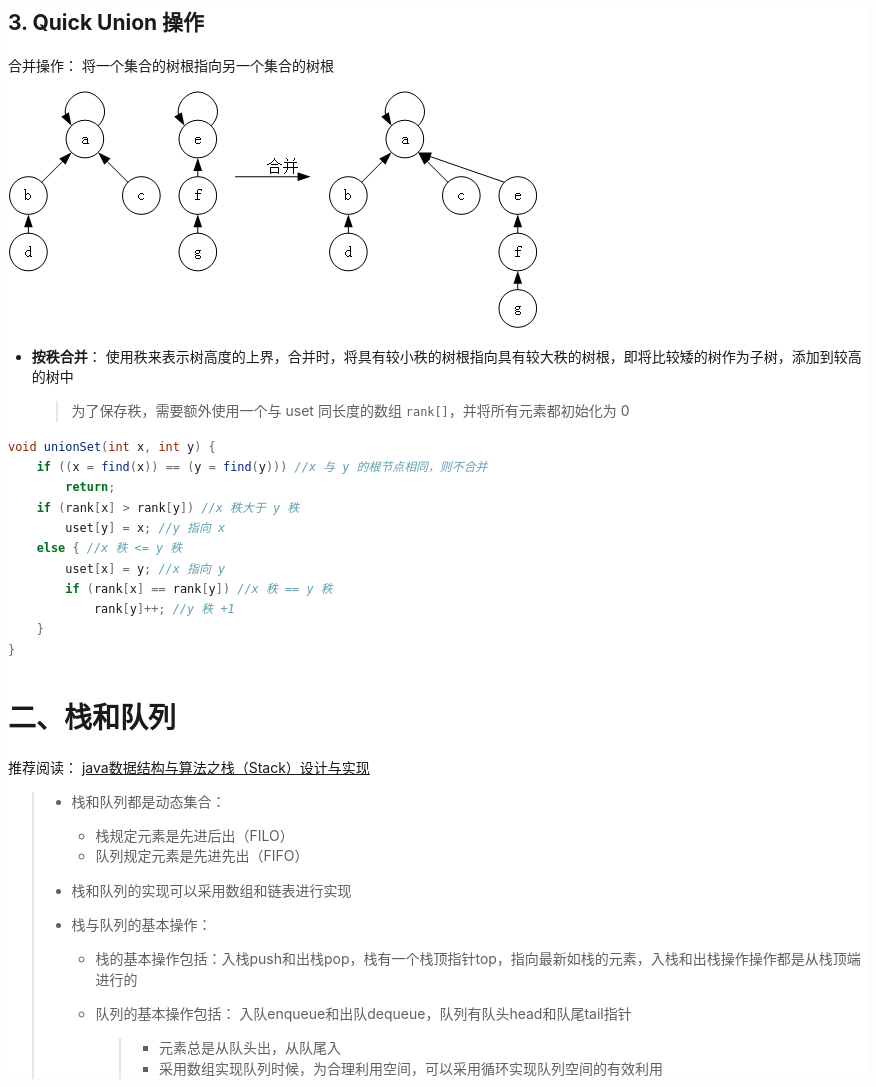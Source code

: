 ## 3. Quick Union 操作

合并操作： 将一个集合的树根指向另一个集合的树根

![](../../pics/alg/data_2.png)

- **按秩合并**： 使用秩来表示树高度的上界，合并时，将具有较小秩的树根指向具有较大秩的树根，即将比较矮的树作为子树，添加到较高的树中

  > 为了保存秩，需要额外使用一个与 uset 同长度的数组 `rank[]`，并将所有元素都初始化为 0

```java
void unionSet(int x, int y) {
    if ((x = find(x)) == (y = find(y))) //x 与 y 的根节点相同，则不合并
        return;
    if (rank[x] > rank[y]) //x 秩大于 y 秩
        uset[y] = x; //y 指向 x
    else { //x 秩 <= y 秩
        uset[x] = y; //x 指向 y
        if (rank[x] == rank[y]) //x 秩 == y 秩
            rank[y]++; //y 秩 +1
    }
}
```

# 二、栈和队列

推荐阅读： [java数据结构与算法之栈（Stack）设计与实现](https://blog.csdn.net/javazejian/article/details/53362993) 

> - 栈和队列都是动态集合：
>   - 栈规定元素是先进后出（FILO）
>   - 队列规定元素是先进先出（FIFO）
>
> - 栈和队列的实现可以采用数组和链表进行实现
>
> - 栈与队列的基本操作：
>
>   - 栈的基本操作包括：入栈push和出栈pop，栈有一个栈顶指针top，指向最新如栈的元素，入栈和出栈操作操作都是从栈顶端进行的
>
>   - 队列的基本操作包括： 入队enqueue和出队dequeue，队列有队头head和队尾tail指针
>
>     > - 元素总是从队头出，从队尾入
>     > - 采用数组实现队列时候，为合理利用空间，可以采用循环实现队列空间的有效利用
>